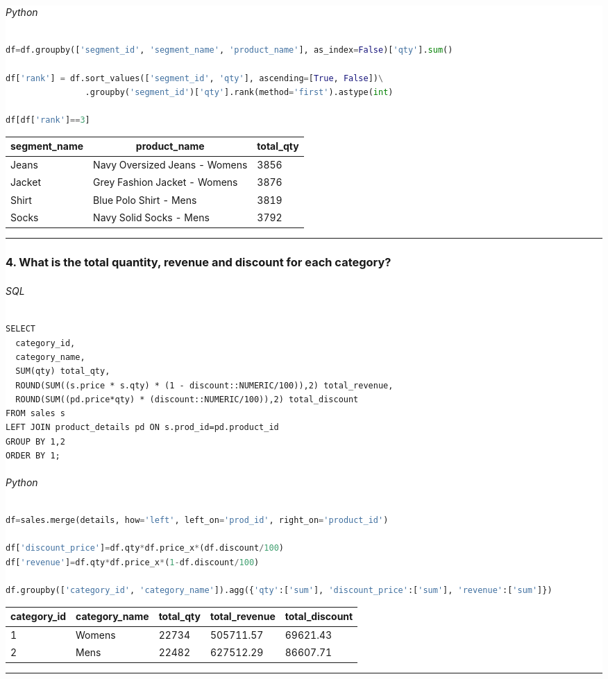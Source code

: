 ###### Python

```python
df=df.groupby(['segment_id', 'segment_name', 'product_name'], as_index=False)['qty'].sum()

df['rank'] = df.sort_values(['segment_id', 'qty'], ascending=[True, False])\
                .groupby('segment_id')['qty'].rank(method='first').astype(int)

df[df['rank']==3]
```

| segment_name | product_name                  | total_qty |
|--------------|-------------------------------|-----------|
| Jeans        | Navy Oversized Jeans - Womens | 	3856      |
| Jacket       | Grey Fashion Jacket - Womens  | 	3876      |
| Shirt        | Blue Polo Shirt - Mens        | 	3819      |
| Socks        | Navy Solid Socks - Mens       | 	3792      |

---

### 4. What is the total quantity, revenue and discount for each category?
###### SQL

```TSQL
SELECT
  category_id,
  category_name,
  SUM(qty) total_qty,
  ROUND(SUM((s.price * s.qty) * (1 - discount::NUMERIC/100)),2) total_revenue,
  ROUND(SUM((pd.price*qty) * (discount::NUMERIC/100)),2) total_discount
FROM sales s
LEFT JOIN product_details pd ON s.prod_id=pd.product_id
GROUP BY 1,2
ORDER BY 1;
```

###### Python

```python
df=sales.merge(details, how='left', left_on='prod_id', right_on='product_id')

df['discount_price']=df.qty*df.price_x*(df.discount/100)
df['revenue']=df.qty*df.price_x*(1-df.discount/100)

df.groupby(['category_id', 'category_name']).agg({'qty':['sum'], 'discount_price':['sum'], 'revenue':['sum']})
```

| category_id | category_name | total_qty | total_revenue | total_discount |
|-------------|---------------|-----------|---------------|----------------|
| 1	           | Womens        | 	22734     | 505711.57     | 69621.43       |
| 2	           | Mens          | 	22482     | 627512.29     | 86607.71       |

---